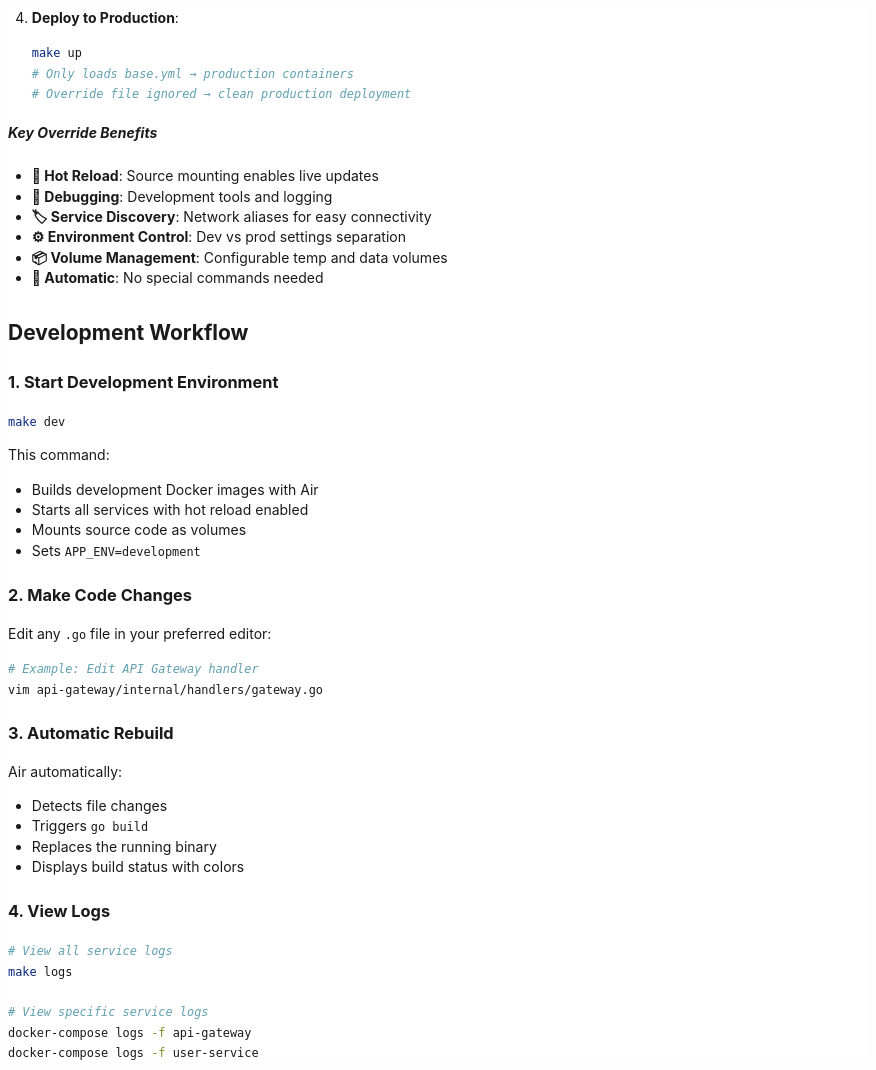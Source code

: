 4. **Deploy to Production**:
   ```bash
   make up
   # Only loads base.yml → production containers
   # Override file ignored → clean production deployment
   ```

##### Key Override Benefits

- **🔄 Hot Reload**: Source mounting enables live updates
- **🐛 Debugging**: Development tools and logging
- **🏷️ Service Discovery**: Network aliases for easy connectivity
- **⚙️ Environment Control**: Dev vs prod settings separation
- **📦 Volume Management**: Configurable temp and data volumes
- **🚀 Automatic**: No special commands needed

## Development Workflow

### 1. Start Development Environment

```bash
make dev
```

This command:
- Builds development Docker images with Air
- Starts all services with hot reload enabled
- Mounts source code as volumes
- Sets `APP_ENV=development`

### 2. Make Code Changes

Edit any `.go` file in your preferred editor:

```bash
# Example: Edit API Gateway handler
vim api-gateway/internal/handlers/gateway.go
```

### 3. Automatic Rebuild

Air automatically:
- Detects file changes
- Triggers `go build`
- Replaces the running binary
- Displays build status with colors

### 4. View Logs

```bash
# View all service logs
make logs

# View specific service logs
docker-compose logs -f api-gateway
docker-compose logs -f user-service
```
